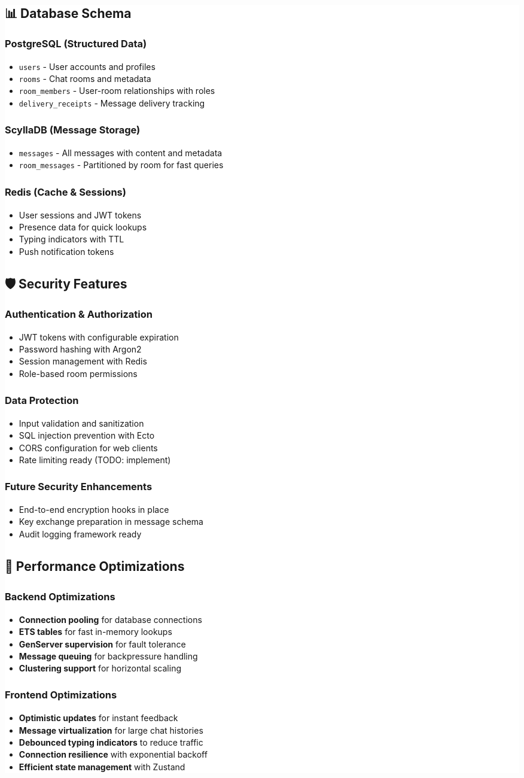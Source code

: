 ## 📊 Database Schema

### PostgreSQL (Structured Data)
- `users` - User accounts and profiles
- `rooms` - Chat rooms and metadata
- `room_members` - User-room relationships with roles
- `delivery_receipts` - Message delivery tracking

### ScyllaDB (Message Storage)
- `messages` - All messages with content and metadata
- `room_messages` - Partitioned by room for fast queries

### Redis (Cache & Sessions)
- User sessions and JWT tokens
- Presence data for quick lookups
- Typing indicators with TTL
- Push notification tokens

## 🛡️ Security Features

### Authentication & Authorization
- JWT tokens with configurable expiration
- Password hashing with Argon2
- Session management with Redis
- Role-based room permissions

### Data Protection
- Input validation and sanitization
- SQL injection prevention with Ecto
- CORS configuration for web clients
- Rate limiting ready (TODO: implement)

### Future Security Enhancements
- End-to-end encryption hooks in place
- Key exchange preparation in message schema
- Audit logging framework ready

## 🎯 Performance Optimizations

### Backend Optimizations
- **Connection pooling** for database connections
- **ETS tables** for fast in-memory lookups
- **GenServer supervision** for fault tolerance
- **Message queuing** for backpressure handling
- **Clustering support** for horizontal scaling

### Frontend Optimizations
- **Optimistic updates** for instant feedback
- **Message virtualization** for large chat histories
- **Debounced typing indicators** to reduce traffic
- **Connection resilience** with exponential backoff
- **Efficient state management** with Zustand
